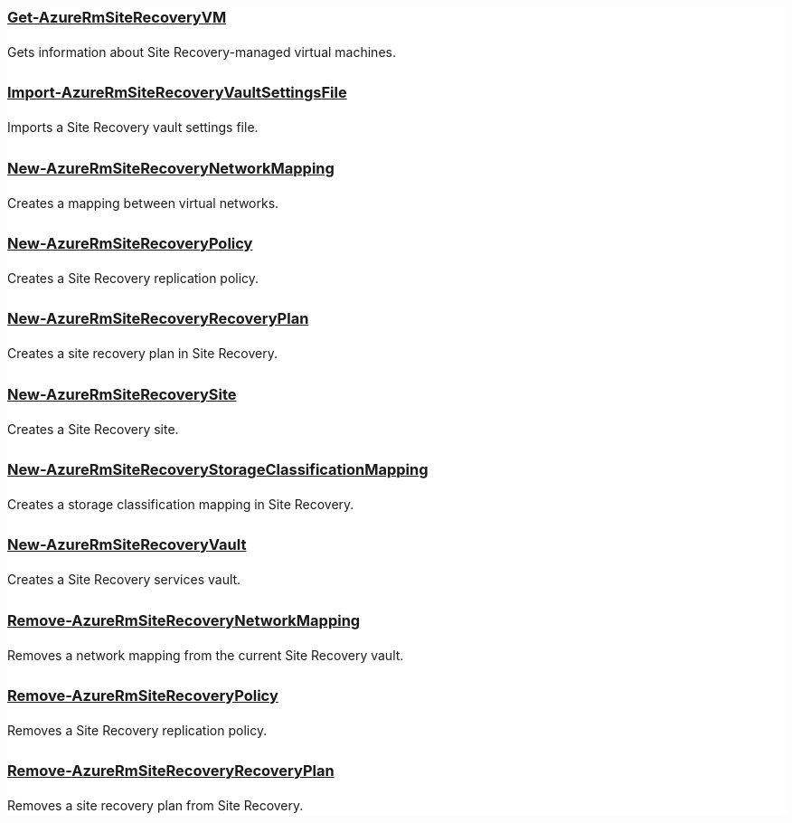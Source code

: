 
### [Get-AzureRmSiteRecoveryVM](Get-AzureRmSiteRecoveryVM.md)
Gets information about Site Recovery-managed virtual machines.


### [Import-AzureRmSiteRecoveryVaultSettingsFile](Import-AzureRmSiteRecoveryVaultSettingsFile.md)
Imports a Site Recovery vault settings file.


### [New-AzureRmSiteRecoveryNetworkMapping](New-AzureRmSiteRecoveryNetworkMapping.md)
Creates a mapping between virtual networks.


### [New-AzureRmSiteRecoveryPolicy](New-AzureRmSiteRecoveryPolicy.md)
Creates a Site Recovery replication policy.


### [New-AzureRmSiteRecoveryRecoveryPlan](New-AzureRmSiteRecoveryRecoveryPlan.md)
Creates a site recovery plan in Site Recovery.


### [New-AzureRmSiteRecoverySite](New-AzureRmSiteRecoverySite.md)
Creates a Site Recovery site.


### [New-AzureRmSiteRecoveryStorageClassificationMapping](New-AzureRmSiteRecoveryStorageClassificationMapping.md)
Creates a storage classification mapping in Site Recovery.


### [New-AzureRmSiteRecoveryVault](New-AzureRmSiteRecoveryVault.md)
Creates a Site Recovery services vault.


### [Remove-AzureRmSiteRecoveryNetworkMapping](Remove-AzureRmSiteRecoveryNetworkMapping.md)
Removes a network mapping from the current Site Recovery vault.


### [Remove-AzureRmSiteRecoveryPolicy](Remove-AzureRmSiteRecoveryPolicy.md)
Removes a Site Recovery replication policy.


### [Remove-AzureRmSiteRecoveryRecoveryPlan](Remove-AzureRmSiteRecoveryRecoveryPlan.md)
Removes a site recovery plan from Site Recovery.
